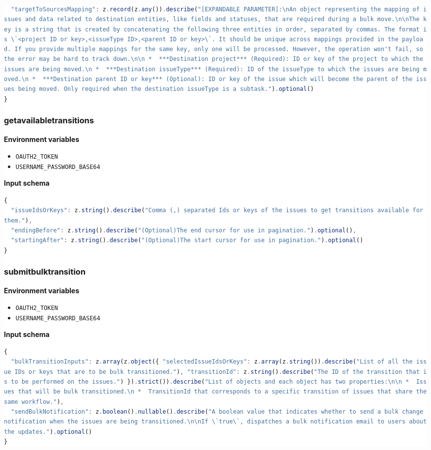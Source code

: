 ```ts
  "targetToSourcesMapping": z.record(z.any()).describe("[EXPANDABLE PARAMETER]:\nAn object representing the mapping of issues and data related to destination entities, like fields and statuses, that are required during a bulk move.\n\nThe key is a string that is created by concatenating the following three entities in order, separated by commas. The format is \`<project ID or key>,<issueType ID>,<parent ID or key>\`. It should be unique across mappings provided in the payload. If you provide multiple mappings for the same key, only one will be processed. However, the operation won't fail, so the error may be hard to track down.\n\n *  ***Destination project*** (Required): ID or key of the project to which the issues are being moved.\n *  ***Destination issueType*** (Required): ID of the issueType to which the issues are being moved.\n *  ***Destination parent ID or key*** (Optional): ID or key of the issue which will become the parent of the issues being moved. Only required when the destination issueType is a subtask.").optional()
}
```

### getavailabletransitions

**Environment variables**

- `OAUTH2_TOKEN`
- `USERNAME_PASSWORD_BASE64`

**Input schema**

```ts
{
  "issueIdsOrKeys": z.string().describe("Comma (,) separated Ids or keys of the issues to get transitions available for them."),
  "endingBefore": z.string().describe("(Optional)The end cursor for use in pagination.").optional(),
  "startingAfter": z.string().describe("(Optional)The start cursor for use in pagination.").optional()
}
```

### submitbulktransition

**Environment variables**

- `OAUTH2_TOKEN`
- `USERNAME_PASSWORD_BASE64`

**Input schema**

```ts
{
  "bulkTransitionInputs": z.array(z.object({ "selectedIssueIdsOrKeys": z.array(z.string()).describe("List of all the issue IDs or keys that are to be bulk transitioned."), "transitionId": z.string().describe("The ID of the transition that is to be performed on the issues.") }).strict()).describe("List of objects and each object has two properties:\n\n *  Issues that will be bulk transitioned.\n *  TransitionId that corresponds to a specific transition of issues that share the same workflow."),
  "sendBulkNotification": z.boolean().nullable().describe("A boolean value that indicates whether to send a bulk change notification when the issues are being transitioned.\n\nIf \`true\`, dispatches a bulk notification email to users about the updates.").optional()
}
```
